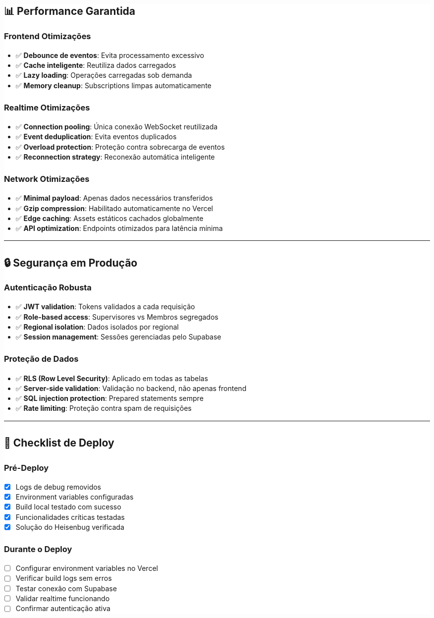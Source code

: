 
## 📊 **Performance Garantida**

### **Frontend Otimizações**
- ✅ **Debounce de eventos**: Evita processamento excessivo
- ✅ **Cache inteligente**: Reutiliza dados carregados
- ✅ **Lazy loading**: Operações carregadas sob demanda
- ✅ **Memory cleanup**: Subscriptions limpas automaticamente

### **Realtime Otimizações**
- ✅ **Connection pooling**: Única conexão WebSocket reutilizada
- ✅ **Event deduplication**: Evita eventos duplicados
- ✅ **Overload protection**: Proteção contra sobrecarga de eventos
- ✅ **Reconnection strategy**: Reconexão automática inteligente

### **Network Otimizações**
- ✅ **Minimal payload**: Apenas dados necessários transferidos
- ✅ **Gzip compression**: Habilitado automaticamente no Vercel
- ✅ **Edge caching**: Assets estáticos cachados globalmente
- ✅ **API optimization**: Endpoints otimizados para latência mínima

---

## 🔒 **Segurança em Produção**

### **Autenticação Robusta**
- ✅ **JWT validation**: Tokens validados a cada requisição
- ✅ **Role-based access**: Supervisores vs Membros segregados
- ✅ **Regional isolation**: Dados isolados por regional
- ✅ **Session management**: Sessões gerenciadas pelo Supabase

### **Proteção de Dados**
- ✅ **RLS (Row Level Security)**: Aplicado em todas as tabelas
- ✅ **Server-side validation**: Validação no backend, não apenas frontend
- ✅ **SQL injection protection**: Prepared statements sempre
- ✅ **Rate limiting**: Proteção contra spam de requisições

---

## 📝 **Checklist de Deploy**

### **Pré-Deploy**
- [x] Logs de debug removidos
- [x] Environment variables configuradas
- [x] Build local testado com sucesso
- [x] Funcionalidades críticas testadas
- [x] Solução do Heisenbug verificada

### **Durante o Deploy**
- [ ] Configurar environment variables no Vercel
- [ ] Verificar build logs sem erros
- [ ] Testar conexão com Supabase
- [ ] Validar realtime funcionando
- [ ] Confirmar autenticação ativa
